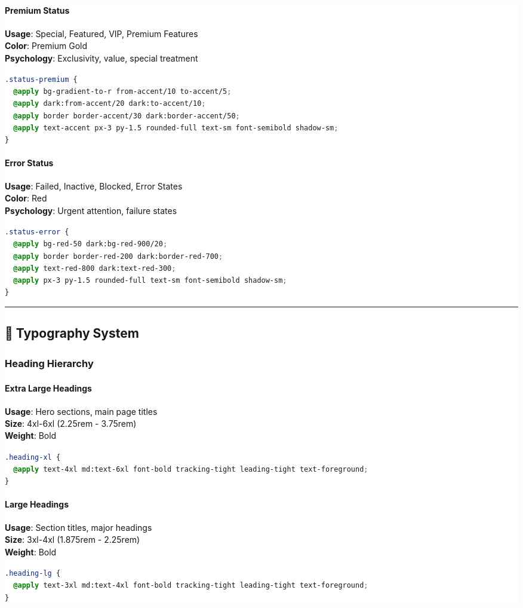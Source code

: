 #### Premium Status
**Usage**: Special, Featured, VIP, Premium Features  
**Color**: Premium Gold  
**Psychology**: Exclusivity, value, special treatment

```css
.status-premium {
  @apply bg-gradient-to-r from-accent/10 to-accent/5;
  @apply dark:from-accent/20 dark:to-accent/10;
  @apply border border-accent/30 dark:border-accent/50;
  @apply text-accent px-3 py-1.5 rounded-full text-sm font-semibold shadow-sm;
}
```

#### Error Status
**Usage**: Failed, Inactive, Blocked, Error States  
**Color**: Red  
**Psychology**: Urgent attention, failure states

```css
.status-error {
  @apply bg-red-50 dark:bg-red-900/20;
  @apply border border-red-200 dark:border-red-700;
  @apply text-red-800 dark:text-red-300;
  @apply px-3 py-1.5 rounded-full text-sm font-semibold shadow-sm;
}
```

---

## 📝 Typography System

### Heading Hierarchy

#### Extra Large Headings
**Usage**: Hero sections, main page titles  
**Size**: 4xl-6xl (2.25rem - 3.75rem)  
**Weight**: Bold

```css
.heading-xl {
  @apply text-4xl md:text-6xl font-bold tracking-tight leading-tight text-foreground;
}
```

#### Large Headings
**Usage**: Section titles, major headings  
**Size**: 3xl-4xl (1.875rem - 2.25rem)  
**Weight**: Bold

```css
.heading-lg {
  @apply text-3xl md:text-4xl font-bold tracking-tight leading-tight text-foreground;
}
```
